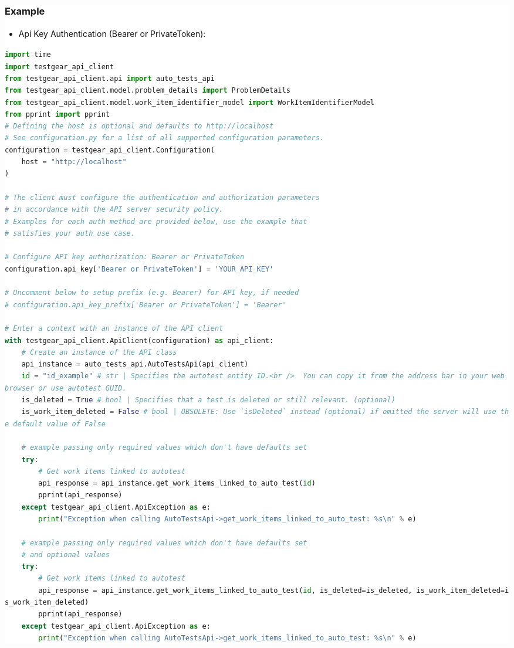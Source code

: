 ### Example

* Api Key Authentication (Bearer or PrivateToken):

```python
import time
import testgear_api_client
from testgear_api_client.api import auto_tests_api
from testgear_api_client.model.problem_details import ProblemDetails
from testgear_api_client.model.work_item_identifier_model import WorkItemIdentifierModel
from pprint import pprint
# Defining the host is optional and defaults to http://localhost
# See configuration.py for a list of all supported configuration parameters.
configuration = testgear_api_client.Configuration(
    host = "http://localhost"
)

# The client must configure the authentication and authorization parameters
# in accordance with the API server security policy.
# Examples for each auth method are provided below, use the example that
# satisfies your auth use case.

# Configure API key authorization: Bearer or PrivateToken
configuration.api_key['Bearer or PrivateToken'] = 'YOUR_API_KEY'

# Uncomment below to setup prefix (e.g. Bearer) for API key, if needed
# configuration.api_key_prefix['Bearer or PrivateToken'] = 'Bearer'

# Enter a context with an instance of the API client
with testgear_api_client.ApiClient(configuration) as api_client:
    # Create an instance of the API class
    api_instance = auto_tests_api.AutoTestsApi(api_client)
    id = "id_example" # str | Specifies the autotest entity ID.<br />  You can copy it from the address bar in your web browser or use autotest GUID.
    is_deleted = True # bool | Specifies that a test is deleted or still relevant. (optional)
    is_work_item_deleted = False # bool | OBSOLETE: Use `isDeleted` instead (optional) if omitted the server will use the default value of False

    # example passing only required values which don't have defaults set
    try:
        # Get work items linked to autotest
        api_response = api_instance.get_work_items_linked_to_auto_test(id)
        pprint(api_response)
    except testgear_api_client.ApiException as e:
        print("Exception when calling AutoTestsApi->get_work_items_linked_to_auto_test: %s\n" % e)

    # example passing only required values which don't have defaults set
    # and optional values
    try:
        # Get work items linked to autotest
        api_response = api_instance.get_work_items_linked_to_auto_test(id, is_deleted=is_deleted, is_work_item_deleted=is_work_item_deleted)
        pprint(api_response)
    except testgear_api_client.ApiException as e:
        print("Exception when calling AutoTestsApi->get_work_items_linked_to_auto_test: %s\n" % e)
```
